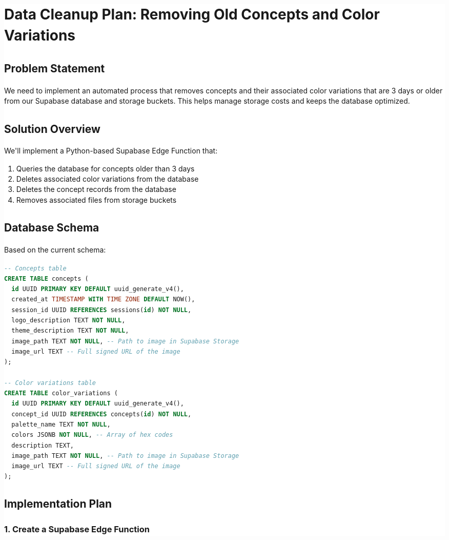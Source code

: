 # Data Cleanup Plan: Removing Old Concepts and Color Variations

## Problem Statement

We need to implement an automated process that removes concepts and their associated color variations that are 3 days or older from our Supabase database and storage buckets. This helps manage storage costs and keeps the database optimized.

## Solution Overview

We'll implement a Python-based Supabase Edge Function that:

1. Queries the database for concepts older than 3 days
2. Deletes associated color variations from the database
3. Deletes the concept records from the database
4. Removes associated files from storage buckets

## Database Schema

Based on the current schema:

```sql
-- Concepts table
CREATE TABLE concepts (
  id UUID PRIMARY KEY DEFAULT uuid_generate_v4(),
  created_at TIMESTAMP WITH TIME ZONE DEFAULT NOW(),
  session_id UUID REFERENCES sessions(id) NOT NULL,
  logo_description TEXT NOT NULL,
  theme_description TEXT NOT NULL,
  image_path TEXT NOT NULL, -- Path to image in Supabase Storage
  image_url TEXT -- Full signed URL of the image
);

-- Color variations table
CREATE TABLE color_variations (
  id UUID PRIMARY KEY DEFAULT uuid_generate_v4(),
  concept_id UUID REFERENCES concepts(id) NOT NULL,
  palette_name TEXT NOT NULL,
  colors JSONB NOT NULL, -- Array of hex codes
  description TEXT,
  image_path TEXT NOT NULL, -- Path to image in Supabase Storage
  image_url TEXT -- Full signed URL of the image
);
```

## Implementation Plan

### 1. Create a Supabase Edge Function
